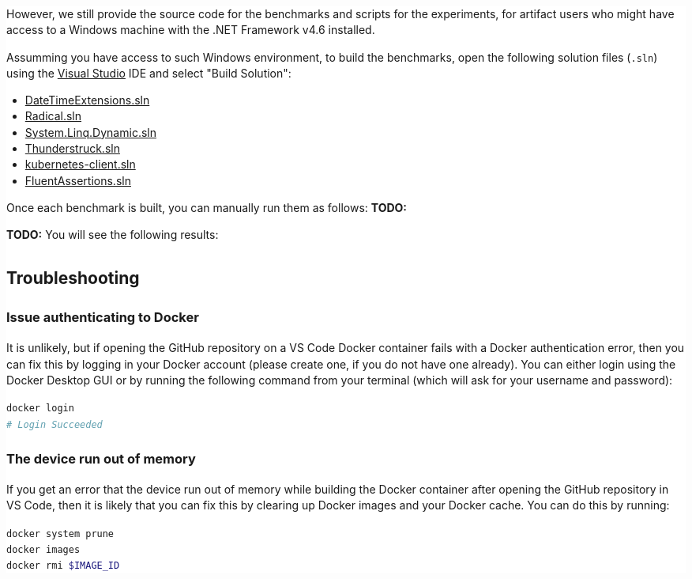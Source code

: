 However, we still provide the source code for the benchmarks and scripts for the experiments, for
artifact users who might have access to a Windows machine with the .NET Framework v4.6 installed.

Assumming you have access to such Windows environment, to build the benchmarks, open the following
solution files (`.sln`) using the [Visual Studio](https://visualstudio.microsoft.com/) IDE and
select "Build Solution":
- [DateTimeExtensions.sln](TSVD/DateTimeExtensions/DateTimeExtensions.sln)
- [Radical.sln](TSVD/Radical/Radical.sln)
- [System.Linq.Dynamic.sln](TSVD/System.Linq.Dynamic/Src/System.Linq.Dynamic.sln)
- [Thunderstruck.sln](TSVD/Thunderstruck/Thunderstruck.sln)
- [kubernetes-client.sln](TSVD/kubernetes-client/kubernetes-client.sln)
- [FluentAssertions.sln](TSVD/fluentassertions/FluentAssertions.sln)

Once each benchmark is built, you can manually run them as follows:
**TODO:** 

**TODO:** You will see the following results:

## Troubleshooting

### Issue authenticating to Docker
It is unlikely, but if opening the GitHub repository on a VS Code Docker container fails with a
Docker authentication error, then you can fix this by logging in your Docker account (please create
one, if you do not have one already). You can either login using the Docker Desktop GUI or by
running the following command from your terminal (which will ask for your username and password):
```bash
docker login
# Login Succeeded
```

### The device run out of memory
If you get an error that the device run out of memory while building the Docker container after
opening the GitHub repository in VS Code, then it is likely that you can fix this by clearing up
Docker images and your Docker cache. You can do this by running:
```bash
docker system prune
docker images
docker rmi $IMAGE_ID
```
